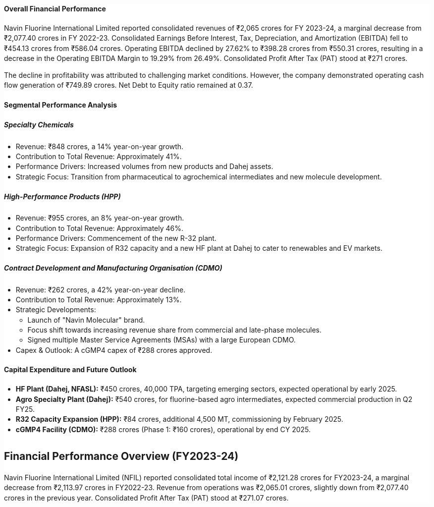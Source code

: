 #### Overall Financial Performance

Navin Fluorine International Limited reported consolidated revenues of ₹2,065 crores for FY 2023-24, a marginal decrease from ₹2,077.40 crores in FY 2022-23. Consolidated Earnings Before Interest, Tax, Depreciation, and Amortization (EBITDA) fell to ₹454.13 crores from ₹586.04 crores. Operating EBITDA declined by 27.62% to ₹398.28 crores from ₹550.31 crores, resulting in a decrease in the Operating EBITDA Margin to 19.29% from 26.49%. Consolidated Profit After Tax (PAT) stood at ₹271 crores.

The decline in profitability was attributed to challenging market conditions. However, the company demonstrated operating cash flow generation of ₹749.89 crores. Net Debt to Equity ratio remained at 0.37.

#### Segmental Performance Analysis

##### Specialty Chemicals

*   Revenue: ₹848 crores, a 14% year-on-year growth.
*   Contribution to Total Revenue: Approximately 41%.
*   Performance Drivers: Increased volumes from new products and Dahej assets.
*   Strategic Focus: Transition from pharmaceutical to agrochemical intermediates and new molecule development.

##### High-Performance Products (HPP)

*   Revenue: ₹955 crores, an 8% year-on-year growth.
*   Contribution to Total Revenue: Approximately 46%.
*   Performance Drivers: Commencement of the new R-32 plant.
*   Strategic Focus: Expansion of R32 capacity and a new HF plant at Dahej to cater to renewables and EV markets.

##### Contract Development and Manufacturing Organisation (CDMO)

*   Revenue: ₹262 crores, a 42% year-on-year decline.
*   Contribution to Total Revenue: Approximately 13%.
*   Strategic Developments:
    *   Launch of "Navin Molecular" brand.
    *   Focus shift towards increasing revenue share from commercial and late-phase molecules.
    *   Signed multiple Master Service Agreements (MSAs) with a large European CDMO.
*   Capex & Outlook: A cGMP4 capex of ₹288 crores approved.

#### Capital Expenditure and Future Outlook

*   **HF Plant (Dahej, NFASL):** ₹450 crores, 40,000 TPA, targeting emerging sectors, expected operational by early 2025.
*   **Agro Specialty Plant (Dahej):** ₹540 crores, for fluorine-based agro intermediates, expected commercial production in Q2 FY25.
*   **R32 Capacity Expansion (HPP):** ₹84 crores, additional 4,500 MT, commissioning by February 2025.
*   **cGMP4 Facility (CDMO):** ₹288 crores (Phase 1: ₹160 crores), operational by end CY 2025.

## Financial Performance Overview (FY2023-24)

Navin Fluorine International Limited (NFIL) reported consolidated total income of ₹2,121.28 crores for FY2023-24, a marginal decrease from ₹2,113.97 crores in FY2022-23. Revenue from operations was ₹2,065.01 crores, slightly down from ₹2,077.40 crores in the previous year. Consolidated Profit After Tax (PAT) stood at ₹271.07 crores.

